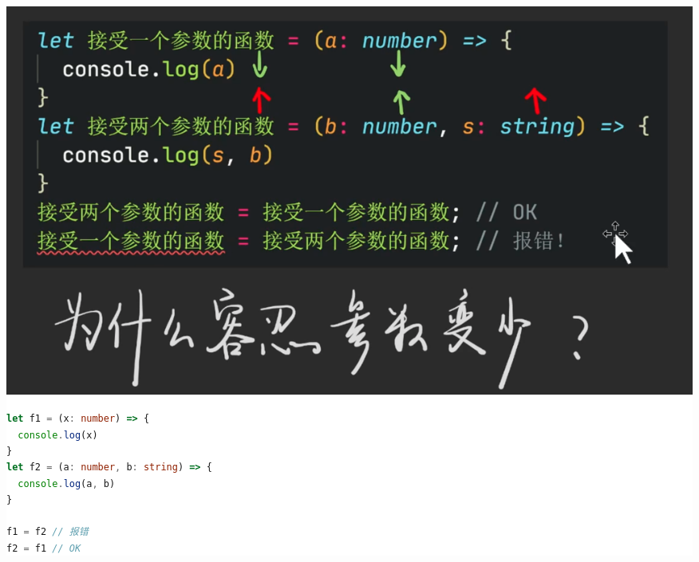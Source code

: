 ![函数参数数量的类型兼容](../.vuepress/public/images/typescript/deep-learing/%E5%87%BD%E6%95%B0%E5%8F%82%E6%95%B0%E6%95%B0%E9%87%8F%E7%9A%84%E7%B1%BB%E5%9E%8B%E5%85%BC%E5%AE%B9.png)

```ts
let f1 = (x: number) => {
  console.log(x)
}
let f2 = (a: number, b: string) => {
  console.log(a, b)
}

f1 = f2 // 报错
f2 = f1 // OK
```

